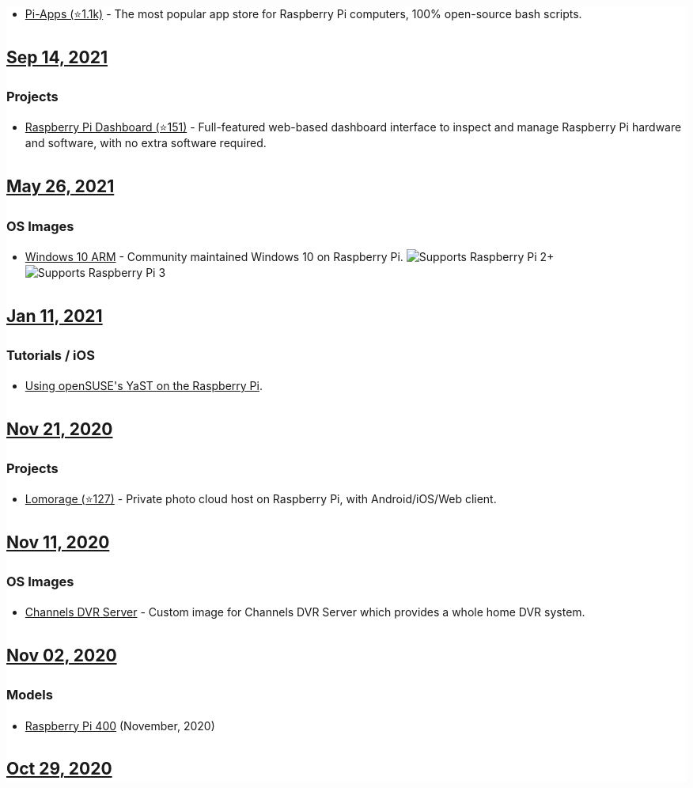 *   [Pi-Apps (⭐1.1k)](https://github.com/Botspot/pi-apps) - The most popular app store for Raspberry Pi computers, 100% open-source bash scripts.

## [Sep 14, 2021](/content/2021/09/14/README.md)

### Projects

*   [Raspberry Pi Dashboard (⭐151)](https://github.com/femto-code/Raspberry-Pi-Dashboard) - Full-featured web-based dashboard interface to inspect and manage Raspberry Pi hardware and software, with no extra software required.

## [May 26, 2021](/content/2021/05/26/README.md)

### OS Images

*   [Windows 10 ARM](https://worproject.ml/) - Community maintained Windows 10 on Raspberry Pi. ![Supports Raspberry Pi 2+](https://github.com/thibmaek/awesome-raspberry-pi/raw/master/media/badges/rpi-2+.png) ![Supports Raspberry Pi 3](https://github.com/thibmaek/awesome-raspberry-pi/raw/master/media/badges/rpi-3.png)

## [Jan 11, 2021](/content/2021/01/11/README.md)

### Tutorials / iOS

*   [Using openSUSE's YaST on the Raspberry Pi](https://www.raspberry-pi-geek.com/Archive/2017/22/Using-openSUSE-s-YaST-on-the-Raspberry-Pi).

## [Nov 21, 2020](/content/2020/11/21/README.md)

### Projects

*   [Lomorage (⭐127)](https://github.com/lomorage/homepage) - Private photo cloud host on Raspberry Pi, with Android/iOS/Web client.

## [Nov 11, 2020](/content/2020/11/11/README.md)

### OS Images

*   [Channels DVR Server](https://getchannels.com/raspberry-pi/) - Custom image for Channels DVR Server which provides a whole home DVR system.

## [Nov 02, 2020](/content/2020/11/02/README.md)

### Models

*   [Raspberry Pi 400](https://www.raspberrypi.org/products/raspberry-pi-400/) (November, 2020)

## [Oct 29, 2020](/content/2020/10/29/README.md)

